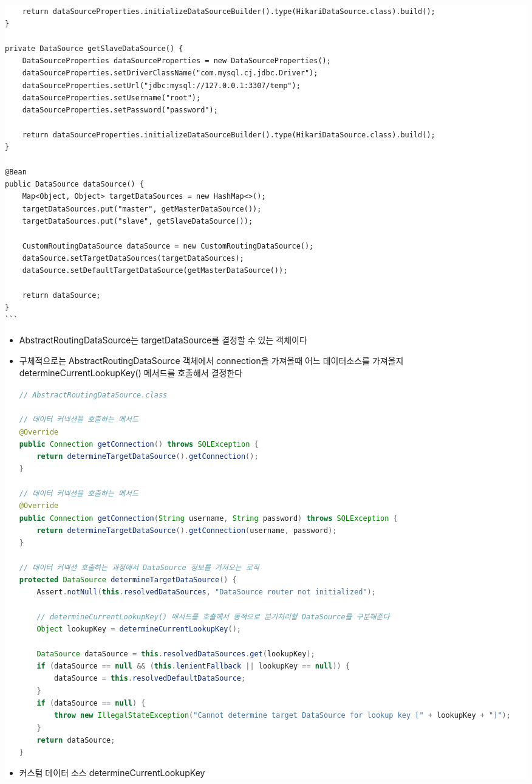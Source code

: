     	return dataSourceProperties.initializeDataSourceBuilder().type(HikariDataSource.class).build();
    }

    private DataSource getSlaveDataSource() {
    	DataSourceProperties dataSourceProperties = new DataSourceProperties();
    	dataSourceProperties.setDriverClassName("com.mysql.cj.jdbc.Driver");
    	dataSourceProperties.setUrl("jdbc:mysql://127.0.0.1:3307/temp");
    	dataSourceProperties.setUsername("root");
    	dataSourceProperties.setPassword("password");

    	return dataSourceProperties.initializeDataSourceBuilder().type(HikariDataSource.class).build();
    }

    @Bean
    public DataSource dataSource() {
    	Map<Object, Object> targetDataSources = new HashMap<>();
    	targetDataSources.put("master", getMasterDataSource());
    	targetDataSources.put("slave", getSlaveDataSource());

    	CustomRoutingDataSource dataSource = new CustomRoutingDataSource();
    	dataSource.setTargetDataSources(targetDataSources);
    	dataSource.setDefaultTargetDataSource(getMasterDataSource());

    	return dataSource;
    }
    ```
* AbstractRoutingDataSource는 targetDataSource를 결정할 수 있는 객체이다
*   구체적으로는 AbstractRoutingDataSource 객체에서 connection을 가져올때 어느 데이터소스를 가져올지 determineCurrentLookupKey() 메서드를 호출해서 결정한다

    ```java
    // AbstractRoutingDataSource.class

    // 데이터 커넥션을 호출하는 메서드
    @Override
    public Connection getConnection() throws SQLException {
    	return determineTargetDataSource().getConnection();
    }

    // 데이터 커넥션을 호출하는 메서드
    @Override
    public Connection getConnection(String username, String password) throws SQLException {
    	return determineTargetDataSource().getConnection(username, password);
    }

    // 데이터 커넥션 호출하는 과정에서 DataSource 정보를 가져오는 로직
    protected DataSource determineTargetDataSource() {
    	Assert.notNull(this.resolvedDataSources, "DataSource router not initialized");
    	
    	// determineCurrentLookupKey() 메서드를 호출해서 동적으로 분기처리할 DataSource를 구분해준다
    	Object lookupKey = determineCurrentLookupKey();
    	
    	DataSource dataSource = this.resolvedDataSources.get(lookupKey);
    	if (dataSource == null && (this.lenientFallback || lookupKey == null)) {
    		dataSource = this.resolvedDefaultDataSource;
    	}
    	if (dataSource == null) {
    		throw new IllegalStateException("Cannot determine target DataSource for lookup key [" + lookupKey + "]");
    	}
    	return dataSource;
    }
    ```
*   커스텀 데이터 소스 determineCurrentLookupKey
